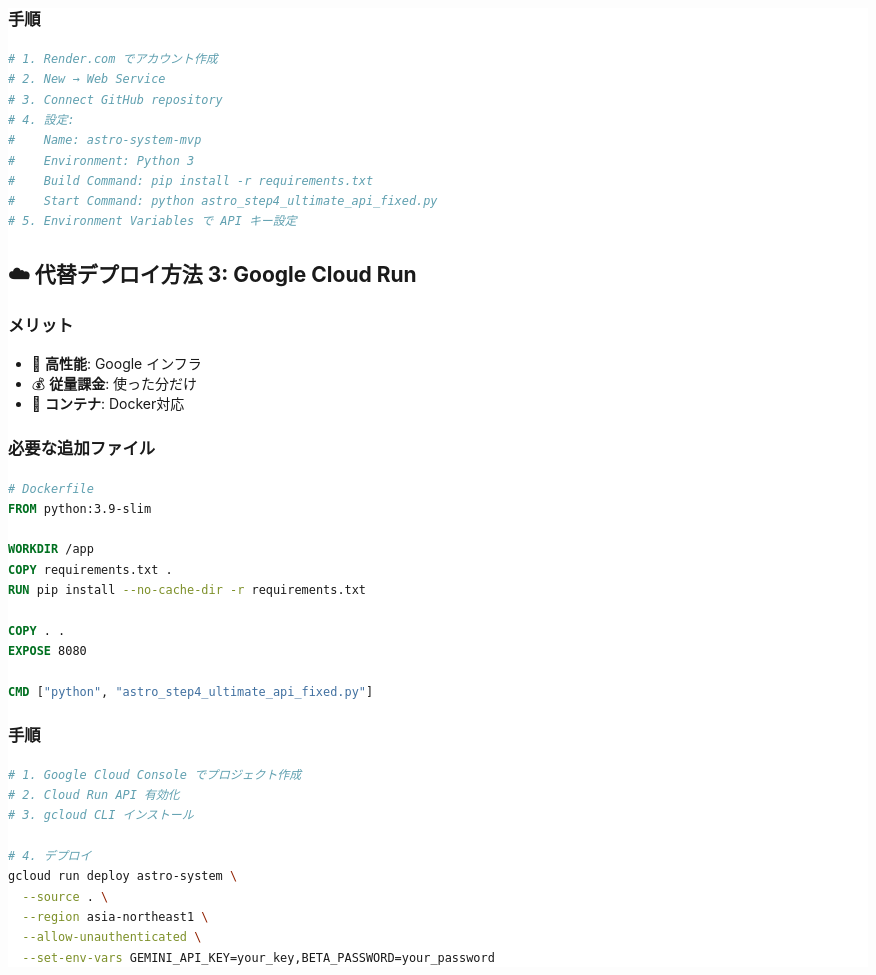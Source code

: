 ### 手順

```bash
# 1. Render.com でアカウント作成
# 2. New → Web Service 
# 3. Connect GitHub repository
# 4. 設定:
#    Name: astro-system-mvp
#    Environment: Python 3
#    Build Command: pip install -r requirements.txt
#    Start Command: python astro_step4_ultimate_api_fixed.py
# 5. Environment Variables で API キー設定
```

## ☁️ 代替デプロイ方法 3: Google Cloud Run

### メリット
- 🚀 **高性能**: Google インフラ
- 💰 **従量課金**: 使った分だけ
- 🔧 **コンテナ**: Docker対応

### 必要な追加ファイル

```dockerfile
# Dockerfile
FROM python:3.9-slim

WORKDIR /app
COPY requirements.txt .
RUN pip install --no-cache-dir -r requirements.txt

COPY . .
EXPOSE 8080

CMD ["python", "astro_step4_ultimate_api_fixed.py"]
```

### 手順

```bash
# 1. Google Cloud Console でプロジェクト作成
# 2. Cloud Run API 有効化
# 3. gcloud CLI インストール

# 4. デプロイ
gcloud run deploy astro-system \
  --source . \
  --region asia-northeast1 \
  --allow-unauthenticated \
  --set-env-vars GEMINI_API_KEY=your_key,BETA_PASSWORD=your_password
```
